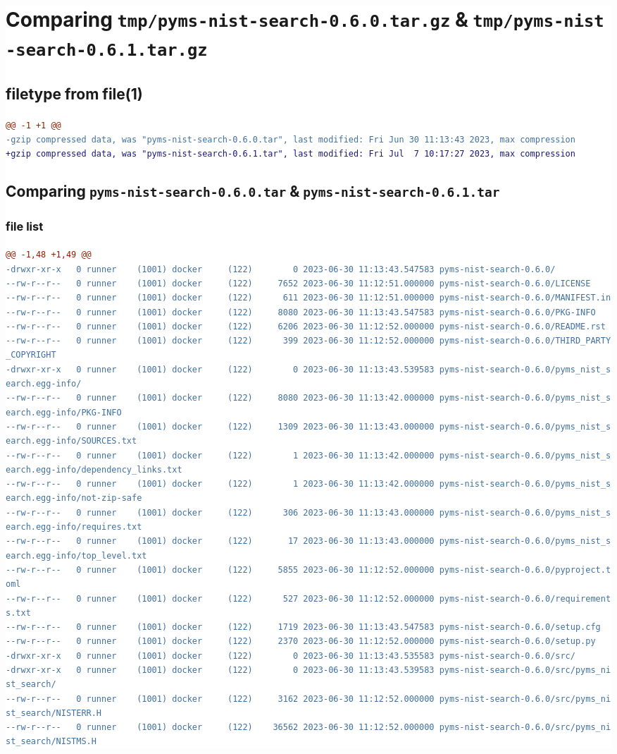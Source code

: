 # Comparing `tmp/pyms-nist-search-0.6.0.tar.gz` & `tmp/pyms-nist-search-0.6.1.tar.gz`

## filetype from file(1)

```diff
@@ -1 +1 @@
-gzip compressed data, was "pyms-nist-search-0.6.0.tar", last modified: Fri Jun 30 11:13:43 2023, max compression
+gzip compressed data, was "pyms-nist-search-0.6.1.tar", last modified: Fri Jul  7 10:17:27 2023, max compression
```

## Comparing `pyms-nist-search-0.6.0.tar` & `pyms-nist-search-0.6.1.tar`

### file list

```diff
@@ -1,48 +1,49 @@
-drwxr-xr-x   0 runner    (1001) docker     (122)        0 2023-06-30 11:13:43.547583 pyms-nist-search-0.6.0/
--rw-r--r--   0 runner    (1001) docker     (122)     7652 2023-06-30 11:12:51.000000 pyms-nist-search-0.6.0/LICENSE
--rw-r--r--   0 runner    (1001) docker     (122)      611 2023-06-30 11:12:51.000000 pyms-nist-search-0.6.0/MANIFEST.in
--rw-r--r--   0 runner    (1001) docker     (122)     8080 2023-06-30 11:13:43.547583 pyms-nist-search-0.6.0/PKG-INFO
--rw-r--r--   0 runner    (1001) docker     (122)     6206 2023-06-30 11:12:52.000000 pyms-nist-search-0.6.0/README.rst
--rw-r--r--   0 runner    (1001) docker     (122)      399 2023-06-30 11:12:52.000000 pyms-nist-search-0.6.0/THIRD_PARTY_COPYRIGHT
-drwxr-xr-x   0 runner    (1001) docker     (122)        0 2023-06-30 11:13:43.539583 pyms-nist-search-0.6.0/pyms_nist_search.egg-info/
--rw-r--r--   0 runner    (1001) docker     (122)     8080 2023-06-30 11:13:42.000000 pyms-nist-search-0.6.0/pyms_nist_search.egg-info/PKG-INFO
--rw-r--r--   0 runner    (1001) docker     (122)     1309 2023-06-30 11:13:43.000000 pyms-nist-search-0.6.0/pyms_nist_search.egg-info/SOURCES.txt
--rw-r--r--   0 runner    (1001) docker     (122)        1 2023-06-30 11:13:42.000000 pyms-nist-search-0.6.0/pyms_nist_search.egg-info/dependency_links.txt
--rw-r--r--   0 runner    (1001) docker     (122)        1 2023-06-30 11:13:42.000000 pyms-nist-search-0.6.0/pyms_nist_search.egg-info/not-zip-safe
--rw-r--r--   0 runner    (1001) docker     (122)      306 2023-06-30 11:13:43.000000 pyms-nist-search-0.6.0/pyms_nist_search.egg-info/requires.txt
--rw-r--r--   0 runner    (1001) docker     (122)       17 2023-06-30 11:13:43.000000 pyms-nist-search-0.6.0/pyms_nist_search.egg-info/top_level.txt
--rw-r--r--   0 runner    (1001) docker     (122)     5855 2023-06-30 11:12:52.000000 pyms-nist-search-0.6.0/pyproject.toml
--rw-r--r--   0 runner    (1001) docker     (122)      527 2023-06-30 11:12:52.000000 pyms-nist-search-0.6.0/requirements.txt
--rw-r--r--   0 runner    (1001) docker     (122)     1719 2023-06-30 11:13:43.547583 pyms-nist-search-0.6.0/setup.cfg
--rw-r--r--   0 runner    (1001) docker     (122)     2370 2023-06-30 11:12:52.000000 pyms-nist-search-0.6.0/setup.py
-drwxr-xr-x   0 runner    (1001) docker     (122)        0 2023-06-30 11:13:43.535583 pyms-nist-search-0.6.0/src/
-drwxr-xr-x   0 runner    (1001) docker     (122)        0 2023-06-30 11:13:43.539583 pyms-nist-search-0.6.0/src/pyms_nist_search/
--rw-r--r--   0 runner    (1001) docker     (122)     3162 2023-06-30 11:12:52.000000 pyms-nist-search-0.6.0/src/pyms_nist_search/NISTERR.H
--rw-r--r--   0 runner    (1001) docker     (122)    36562 2023-06-30 11:12:52.000000 pyms-nist-search-0.6.0/src/pyms_nist_search/NISTMS.H
```